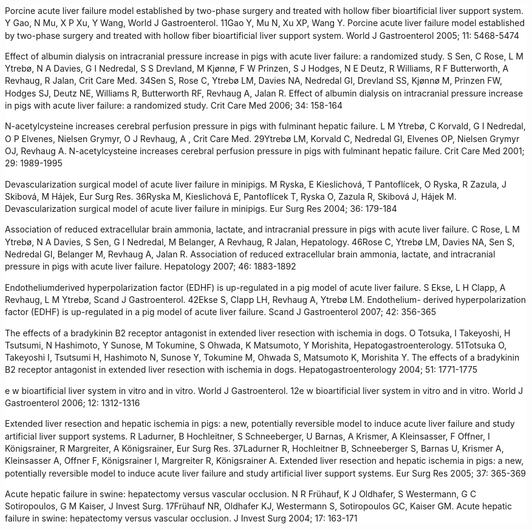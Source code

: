 Porcine acute liver failure model established by two-phase surgery and treated with hollow fiber bioartificial liver support system. Y Gao, N Mu, X P Xu, Y Wang, World J Gastroenterol. 11Gao Y, Mu N, Xu XP, Wang Y. Porcine acute liver failure model established by two-phase surgery and treated with hollow fiber bioartificial liver support system. World J Gastroenterol 2005; 11: 5468-5474

Effect of albumin dialysis on intracranial pressure increase in pigs with acute liver failure: a randomized study. S Sen, C Rose, L M Ytrebø, N A Davies, G I Nedredal, S S Drevland, M Kjønnø, F W Prinzen, S J Hodges, N E Deutz, R Williams, R F Butterworth, A Revhaug, R Jalan, Crit Care Med. 34Sen S, Rose C, Ytrebø LM, Davies NA, Nedredal GI, Drevland SS, Kjønnø M, Prinzen FW, Hodges SJ, Deutz NE, Williams R, Butterworth RF, Revhaug A, Jalan R. Effect of albumin dialysis on intracranial pressure increase in pigs with acute liver failure: a randomized study. Crit Care Med 2006; 34: 158-164

N-acetylcysteine increases cerebral perfusion pressure in pigs with fulminant hepatic failure. L M Ytrebø, C Korvald, G I Nedredal, O P Elvenes, Nielsen Grymyr, O J Revhaug, A , Crit Care Med. 29Ytrebø LM, Korvald C, Nedredal GI, Elvenes OP, Nielsen Grymyr OJ, Revhaug A. N-acetylcysteine increases cerebral perfusion pressure in pigs with fulminant hepatic failure. Crit Care Med 2001; 29: 1989-1995

Devascularization surgical model of acute liver failure in minipigs. M Ryska, E Kieslichová, T Pantoflícek, O Ryska, R Zazula, J Skibová, M Hájek, Eur Surg Res. 36Ryska M, Kieslichová E, Pantoflícek T, Ryska O, Zazula R, Skibová J, Hájek M. Devascularization surgical model of acute liver failure in minipigs. Eur Surg Res 2004; 36: 179-184

Association of reduced extracellular brain ammonia, lactate, and intracranial pressure in pigs with acute liver failure. C Rose, L M Ytrebø, N A Davies, S Sen, G I Nedredal, M Belanger, A Revhaug, R Jalan, Hepatology. 46Rose C, Ytrebø LM, Davies NA, Sen S, Nedredal GI, Belanger M, Revhaug A, Jalan R. Association of reduced extracellular brain ammonia, lactate, and intracranial pressure in pigs with acute liver failure. Hepatology 2007; 46: 1883-1892

Endotheliumderived hyperpolarization factor (EDHF) is up-regulated in a pig model of acute liver failure. S Ekse, L H Clapp, A Revhaug, L M Ytrebø, Scand J Gastroenterol. 42Ekse S, Clapp LH, Revhaug A, Ytrebø LM. Endothelium- derived hyperpolarization factor (EDHF) is up-regulated in a pig model of acute liver failure. Scand J Gastroenterol 2007; 42: 356-365

The effects of a bradykinin B2 receptor antagonist in extended liver resection with ischemia in dogs. O Totsuka, I Takeyoshi, H Tsutsumi, N Hashimoto, Y Sunose, M Tokumine, S Ohwada, K Matsumoto, Y Morishita, Hepatogastroenterology. 51Totsuka O, Takeyoshi I, Tsutsumi H, Hashimoto N, Sunose Y, Tokumine M, Ohwada S, Matsumoto K, Morishita Y. The effects of a bradykinin B2 receptor antagonist in extended liver resection with ischemia in dogs. Hepatogastroenterology 2004; 51: 1771-1775

e w bioartificial liver system in vitro and in vitro. World J Gastroenterol. 12e w bioartificial liver system in vitro and in vitro. World J Gastroenterol 2006; 12: 1312-1316

Extended liver resection and hepatic ischemia in pigs: a new, potentially reversible model to induce acute liver failure and study artificial liver support systems. R Ladurner, B Hochleitner, S Schneeberger, U Barnas, A Krismer, A Kleinsasser, F Offner, I Königsrainer, R Margreiter, A Königsrainer, Eur Surg Res. 37Ladurner R, Hochleitner B, Schneeberger S, Barnas U, Krismer A, Kleinsasser A, Offner F, Königsrainer I, Margreiter R, Königsrainer A. Extended liver resection and hepatic ischemia in pigs: a new, potentially reversible model to induce acute liver failure and study artificial liver support systems. Eur Surg Res 2005; 37: 365-369

Acute hepatic failure in swine: hepatectomy versus vascular occlusion. N R Frühauf, K J Oldhafer, S Westermann, G C Sotiropoulos, G M Kaiser, J Invest Surg. 17Frühauf NR, Oldhafer KJ, Westermann S, Sotiropoulos GC, Kaiser GM. Acute hepatic failure in swine: hepatectomy versus vascular occlusion. J Invest Surg 2004; 17: 163-171
